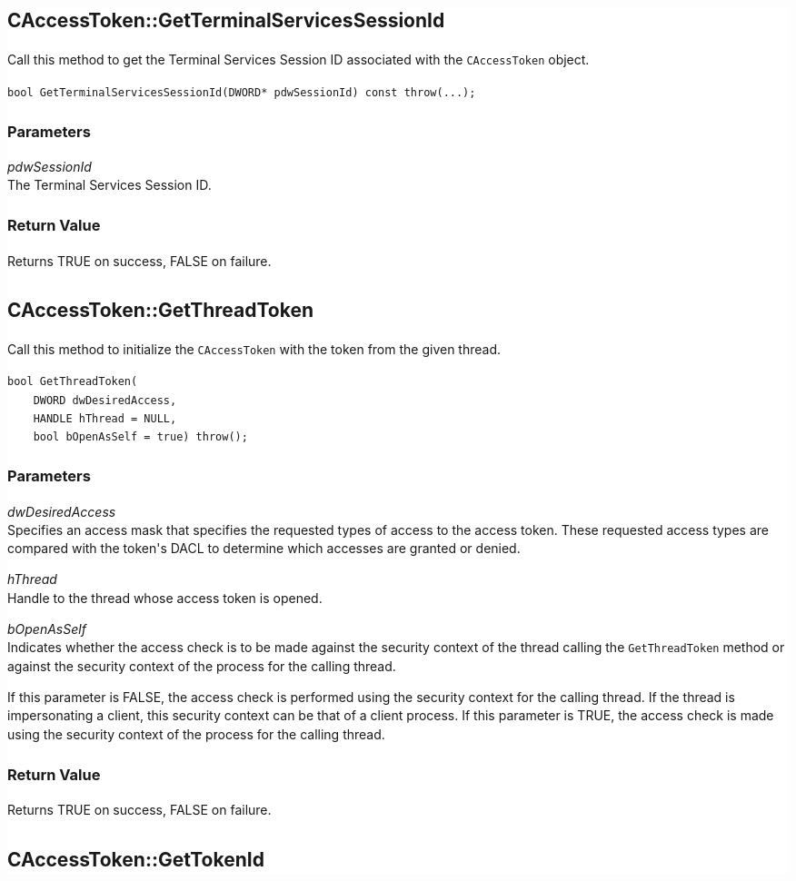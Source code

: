 ##  <a name="getterminalservicessessionid"></a>  CAccessToken::GetTerminalServicesSessionId

Call this method to get the Terminal Services Session ID associated with the `CAccessToken` object.

```
bool GetTerminalServicesSessionId(DWORD* pdwSessionId) const throw(...);
```

### Parameters

*pdwSessionId*<br/>
The Terminal Services Session ID.

### Return Value

Returns TRUE on success, FALSE on failure.

##  <a name="getthreadtoken"></a>  CAccessToken::GetThreadToken

Call this method to initialize the `CAccessToken` with the token from the given thread.

```
bool GetThreadToken(
    DWORD dwDesiredAccess,
    HANDLE hThread = NULL,
    bool bOpenAsSelf = true) throw();
```

### Parameters

*dwDesiredAccess*<br/>
Specifies an access mask that specifies the requested types of access to the access token. These requested access types are compared with the token's DACL to determine which accesses are granted or denied.

*hThread*<br/>
Handle to the thread whose access token is opened.

*bOpenAsSelf*<br/>
Indicates whether the access check is to be made against the security context of the thread calling the `GetThreadToken` method or against the security context of the process for the calling thread.

If this parameter is FALSE, the access check is performed using the security context for the calling thread. If the thread is impersonating a client, this security context can be that of a client process. If this parameter is TRUE, the access check is made using the security context of the process for the calling thread.

### Return Value

Returns TRUE on success, FALSE on failure.

##  <a name="gettokenid"></a>  CAccessToken::GetTokenId
